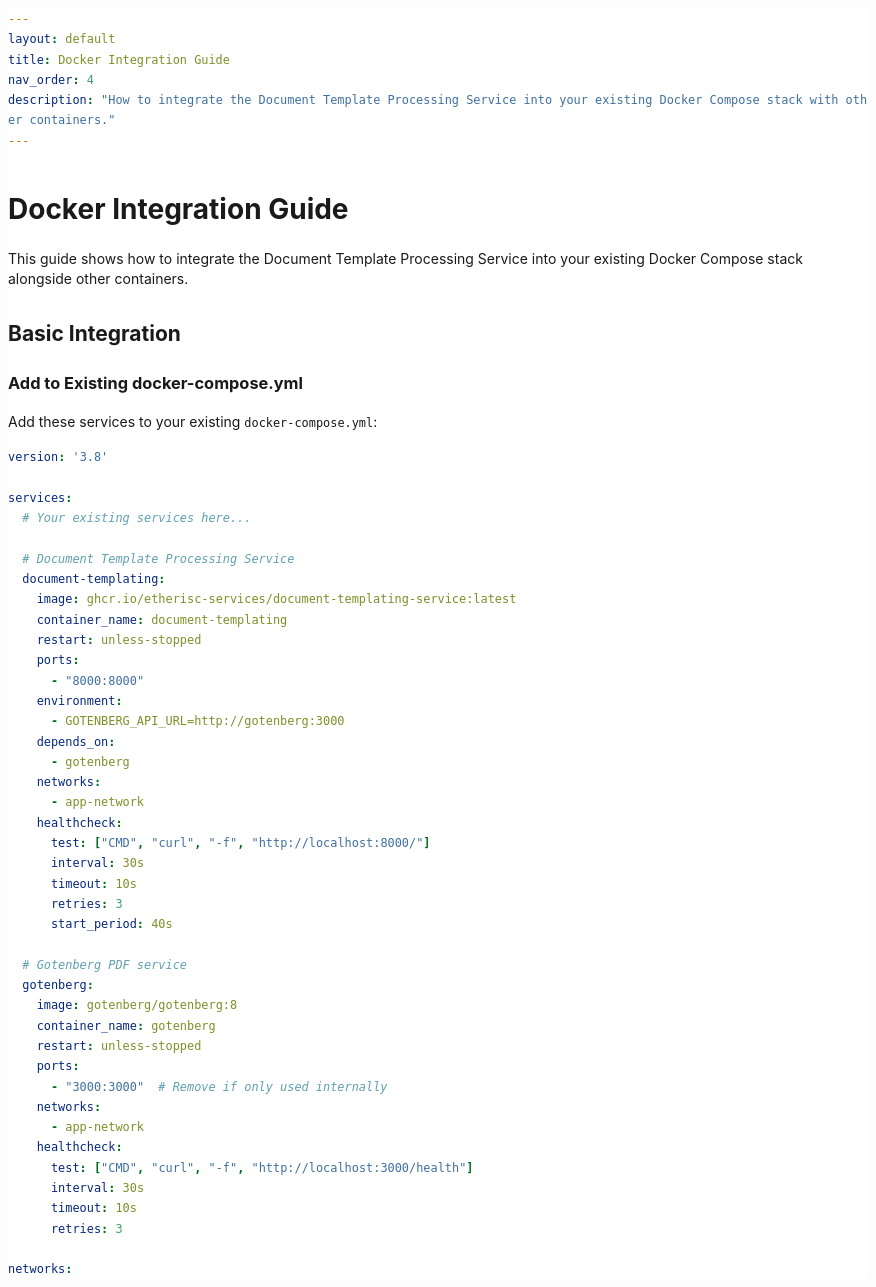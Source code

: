 ```yaml
---
layout: default
title: Docker Integration Guide
nav_order: 4
description: "How to integrate the Document Template Processing Service into your existing Docker Compose stack with other containers."
---
```


# Docker Integration Guide

This guide shows how to integrate the Document Template Processing Service into your existing Docker Compose stack alongside other containers.

## Basic Integration

### Add to Existing docker-compose.yml

Add these services to your existing `docker-compose.yml`:

```yaml
version: '3.8'

services:
  # Your existing services here...
  
  # Document Template Processing Service
  document-templating:
    image: ghcr.io/etherisc-services/document-templating-service:latest
    container_name: document-templating
    restart: unless-stopped
    ports:
      - "8000:8000"
    environment:
      - GOTENBERG_API_URL=http://gotenberg:3000
    depends_on:
      - gotenberg
    networks:
      - app-network
    healthcheck:
      test: ["CMD", "curl", "-f", "http://localhost:8000/"]
      interval: 30s
      timeout: 10s
      retries: 3
      start_period: 40s

  # Gotenberg PDF service
  gotenberg:
    image: gotenberg/gotenberg:8
    container_name: gotenberg
    restart: unless-stopped
    ports:
      - "3000:3000"  # Remove if only used internally
    networks:
      - app-network
    healthcheck:
      test: ["CMD", "curl", "-f", "http://localhost:3000/health"]
      interval: 30s
      timeout: 10s
      retries: 3

networks:
```
